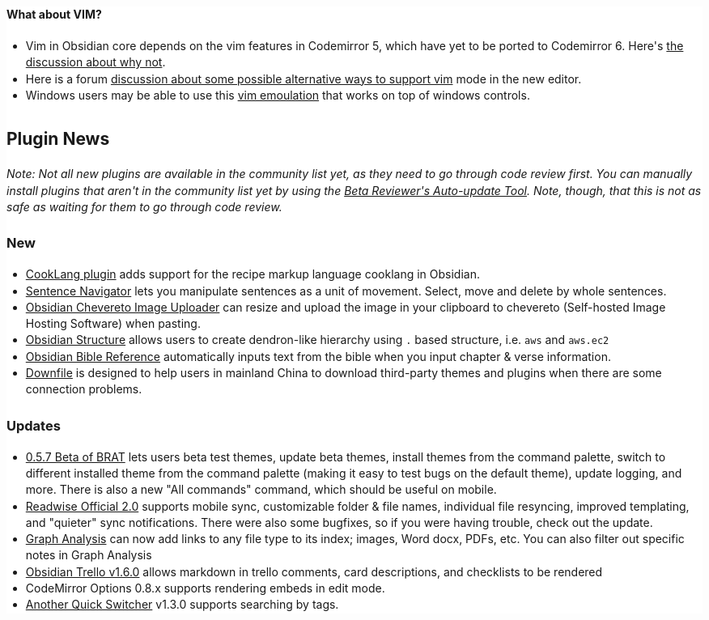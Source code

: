 #### What about VIM?

-   Vim in Obsidian core depends on the vim features in Codemirror 5, which have yet to be ported to Codemirror 6. Here's [the discussion about why not](https://github.com/codemirror/codemirror.next/issues/79).
-   Here is a forum [discussion about some possible alternative ways to support vim](https://forum.obsidian.md/t/vim-support-for-the-new-editor-codemirror-6-neovim-libvim-or-something-else/21803) mode in the new editor.
-   Windows users may be able to use this [vim emoulation](https://github.com/pit-ray/win-vind) that works on top of windows controls.

## Plugin News

_Note: Not all new plugins are available in the community list yet, as they need to go through code review first. You can manually install plugins that aren't in the community list yet by using the [Beta Reviewer's Auto-update Tool](https://github.com/TfTHacker/obsidian42-brat). Note, though, that this is not as safe as waiting for them to go through code review._

### New

-   [CookLang plugin](https://github.com/deathau/cooklang-obsidian) adds support for the recipe markup language cooklang in Obsidian.
-   [Sentence Navigator](https://github.com/timhor/obsidian-sentence-navigator) lets you manipulate sentences as a unit of movement. Select, move and delete by whole sentences.
-   [Obsidian Chevereto Image Uploader](https://github.com/kkzzhizhou/obsidian-chevereto-image-uploader) can resize and upload the image in your clipboard to chevereto (Self-hosted Image Hosting Software) when pasting.
-   [Obsidian Structure](https://github.com/dobrovolsky/obsidain-structure) allows users to create dendron-like hierarchy using `.` based structure, i.e. `aws` and `aws.ec2`
-   [Obsidian Bible Reference](https://github.com/tim-hub/obsidian-bible-reference) automatically inputs text from the bible when you input chapter & verse information.
-   [Downfile](https://github.com/WHG555/obsidian-downfile) is designed to help users in mainland China to download third-party themes and plugins when there are some connection problems.

### Updates

-   [0.5.7 Beta of BRAT](https://github.com/TfTHacker/obsidian42-brat/discussions/16) lets users beta test themes, update beta themes, install themes from the command palette, switch to different installed theme from the command palette (making it easy to test bugs on the default theme), update logging, and more. There is also a new "All commands" command, which should be useful on mobile.
-   [Readwise Official 2.0](https://twitter.com/readwiseio/status/1457776445015552008) supports mobile sync, customizable folder & file names, individual file resyncing, improved templating, and "quieter" sync notifications. There were also some bugfixes, so if you were having trouble, check out the update.
-   [Graph Analysis](https://github.com/SkepticMystic/graph-analysis) can now add links to any file type to its index; images, Word docx, PDFs, etc. You can also filter out specific notes in Graph Analysis
-   [Obsidian Trello v1.6.0](https://github.com/OfficerHalf/obsidian-trello/releases/tag/1.6.0) allows markdown in trello comments, card descriptions, and checklists to be rendered
-   CodeMirror Options 0.8.x supports rendering embeds in edit mode.
-   [Another Quick Switcher](https://github.com/tadashi-aikawa/obsidian-another-quick-switcher/releases/tag/1.3.0) v1.3.0 supports searching by tags.
